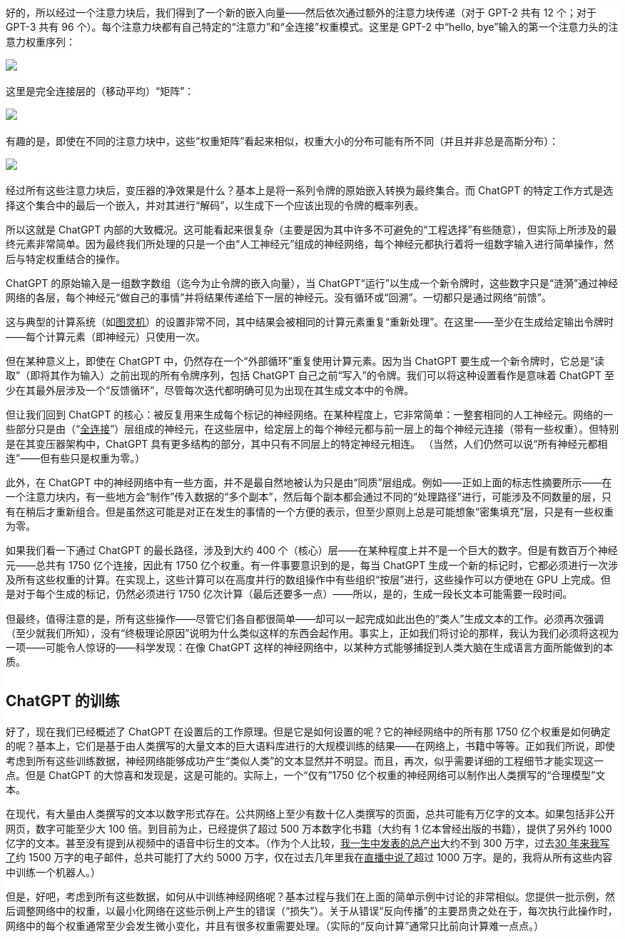 好的，所以经过一个注意力块后，我们得到了一个新的嵌入向量——然后依次通过额外的注意力块传递（对于 GPT-2 共有 12 个；对于 GPT-3 共有 96 个）。每个注意力块都有自己特定的“注意力”和“全连接”权重模式。这里是 GPT-2 中“hello, bye”输入的第一个注意力头的注意力权重序列：

![](img/Image00079.jpg)

这里是完全连接层的（移动平均）“矩阵”：

![](img/Image00080.gif)

有趣的是，即使在不同的注意力块中，这些“权重矩阵”看起来相似，权重大小的分布可能有所不同（并且并非总是高斯分布）：

![](img/Image00081.jpg)

经过所有这些注意力块后，变压器的净效果是什么？基本上是将一系列令牌的原始嵌入转换为最终集合。而 ChatGPT 的特定工作方式是选择这个集合中的最后一个嵌入，并对其进行“解码”，以生成下一个应该出现的令牌的概率列表。

所以这就是 ChatGPT 内部的大致概况。这可能看起来很复杂（主要是因为其中许多不可避免的“工程选择”有些随意），但实际上所涉及的最终元素非常简单。因为最终我们所处理的只是一个由“人工神经元”组成的神经网络，每个神经元都执行着将一组数字输入进行简单操作，然后与特定权重结合的操作。

ChatGPT 的原始输入是一组数字数组（迄今为止令牌的嵌入向量），当 ChatGPT“运行”以生成一个新令牌时，这些数字只是“涟漪”通过神经网络的各层，每个神经元“做自己的事情”并将结果传递给下一层的神经元。没有循环或“回溯”。一切都只是通过网络“前馈”。

这与典型的计算系统（如[图灵机](https://www.wolframscience.com/nks/chap-3--the-world-of-simple-/%20programs/#sect-3-4--turing-machines)）的设置非常不同，其中结果会被相同的计算元素重复“重新处理”。在这里——至少在生成给定输出令牌时——每个计算元素（即神经元）只使用一次。

但在某种意义上，即使在 ChatGPT 中，仍然存在一个“外部循环”重复使用计算元素。因为当 ChatGPT 要生成一个新令牌时，它总是“读取”（即将其作为输入）之前出现的所有令牌序列，包括 ChatGPT 自己之前“写入”的令牌。我们可以将这种设置看作是意味着 ChatGPT 至少在其最外层涉及一个“反馈循环”，尽管每次迭代都明确可见为出现在其生成文本中的令牌。

但让我们回到 ChatGPT 的核心：被反复用来生成每个标记的神经网络。在某种程度上，它非常简单：一整套相同的人工神经元。网络的一些部分只是由（“[全连接](https://reference.wolfram.com/language/ref/LinearLayer.html)”）层组成的神经元，在这些层中，给定层上的每个神经元都与前一层上的每个神经元连接（带有一些权重）。但特别是在其变压器架构中，ChatGPT 具有更多结构的部分，其中只有不同层上的特定神经元相连。 （当然，人们仍然可以说“所有神经元都相连”——但有些只是权重为零。）

此外，在 ChatGPT 中的神经网络中有一些方面，并不是最自然地被认为只是由“同质”层组成。例如——正如上面的标志性摘要所示——在一个注意力块内，有一些地方会“制作”传入数据的“多个副本”，然后每个副本都会通过不同的“处理路径”进行，可能涉及不同数量的层，只有在稍后才重新组合。但是虽然这可能是对正在发生的事情的一个方便的表示，但至少原则上总是可能想象“密集填充”层，只是有一些权重为零。

如果我们看一下通过 ChatGPT 的最长路径，涉及到大约 400 个（核心）层——在某种程度上并不是一个巨大的数字。但是有数百万个神经元——总共有 1750 亿个连接，因此有 1750 亿个权重。有一件事要意识到的是，每当 ChatGPT 生成一个新的标记时，它都必须进行一次涉及所有这些权重的计算。在实现上，这些计算可以在高度并行的数组操作中有些组织“按层”进行，这些操作可以方便地在 GPU 上完成。但是对于每个生成的标记，仍然必须进行 1750 亿次计算（最后还要多一点）——所以，是的，生成一段长文本可能需要一段时间。

但最终，值得注意的是，所有这些操作——尽管它们各自都很简单——却可以一起完成如此出色的“类人”生成文本的工作。必须再次强调（至少就我们所知），没有“终极理论原因”说明为什么类似这样的东西会起作用。事实上，正如我们将讨论的那样，我认为我们必须将这视为一项——可能令人惊讶的——科学发现：在像 ChatGPT 这样的神经网络中，以某种方式能够捕捉到人类大脑在生成语言方面所能做到的本质。

## ChatGPT 的训练

好了，现在我们已经概述了 ChatGPT 在设置后的工作原理。但是它是如何设置的呢？它的神经网络中的所有那 1750 亿个权重是如何确定的呢？基本上，它们是基于由人类撰写的大量文本的巨大语料库进行的大规模训练的结果——在网络上，书籍中等等。正如我们所说，即使考虑到所有这些训练数据，神经网络能够成功产生“类似人类”的文本显然并不明显。而且，再次，似乎需要详细的工程细节才能实现这一点。但是 ChatGPT 的大惊喜和发现是，这是可能的。实际上，一个“仅有”1750 亿个权重的神经网络可以制作出人类撰写的“合理模型”文本。

在现代，有大量由人类撰写的文本以数字形式存在。公共网络上至少有数十亿人类撰写的页面，总共可能有万亿字的文本。如果包括非公开网页，数字可能至少大 100 倍。到目前为止，已经提供了超过 500 万本数字化书籍（大约有 1 亿本曾经出版的书籍），提供了另外约 1000 亿字的文本。甚至没有提到从视频中的语音中衍生的文本。（作为个人比较，[我一生中发表的总产出](https://www.stephenwolfram.com/publications/)大约不到 300 万字，过去[30 年来我写了](https://writings.stephenwolfram.com/2012/03/the-personal-analytics-of-my-life/)约 1500 万字的电子邮件，总共可能打了大约 5000 万字，仅在过去几年里我在[直播中说了](https://www.stephenwolfram.com/livestreams)超过 1000 万字。是的，我将从所有这些内容中训练一个机器人。）

但是，好吧，考虑到所有这些数据，如何从中训练神经网络呢？基本过程与我们在上面的简单示例中讨论的非常相似。您提供一批示例，然后调整网络中的权重，以最小化网络在这些示例上产生的错误（“损失”）。关于从错误“反向传播”的主要昂贵之处在于，每次执行此操作时，网络中的每个权重通常至少会发生微小变化，并且有很多权重需要处理。（实际的“反向计算”通常只比前向计算难一点点。）
